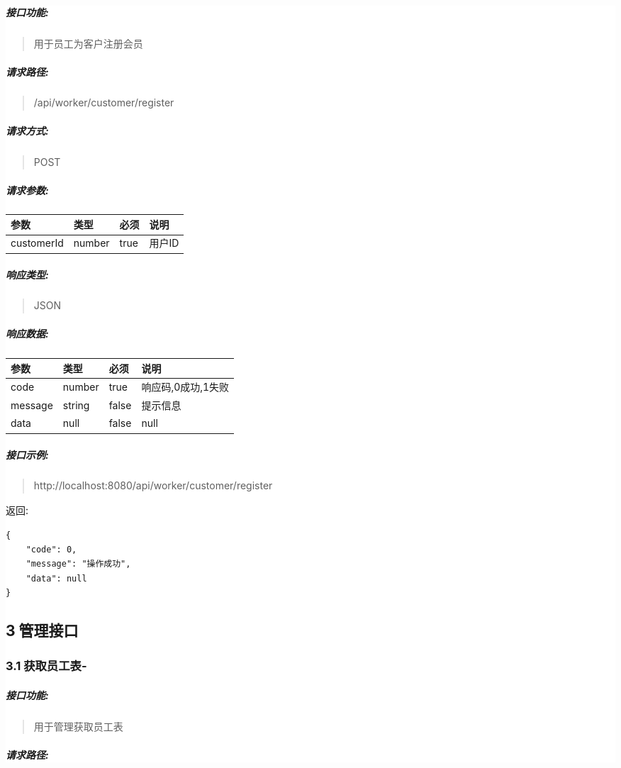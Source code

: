 ##### 接口功能:

> 用于员工为客户注册会员

##### 请求路径:

> /api/worker/customer/register

##### 请求方式:

> POST

##### 请求参数:

| 参数         | 类型     | 必须   | 说明   |
|:-----------|:-------|:-----|:-----|
| customerId | number | true | 用户ID |

##### 响应类型:

> JSON

##### 响应数据:

| 参数      | 类型     | 必须    | 说明          |
|:--------|:-------|:------|:------------|
| code    | number | true  | 响应码,0成功,1失败 |
| message | string | false | 提示信息        |
| data    | null   | false | null        |

##### 接口示例:

> http://localhost:8080/api/worker/customer/register

返回:

```
{
    "code": 0,
    "message": "操作成功",
    "data": null
}
```

## 3 管理接口

### 3.1 获取员工表-

##### 接口功能:

> 用于管理获取员工表

##### 请求路径:

